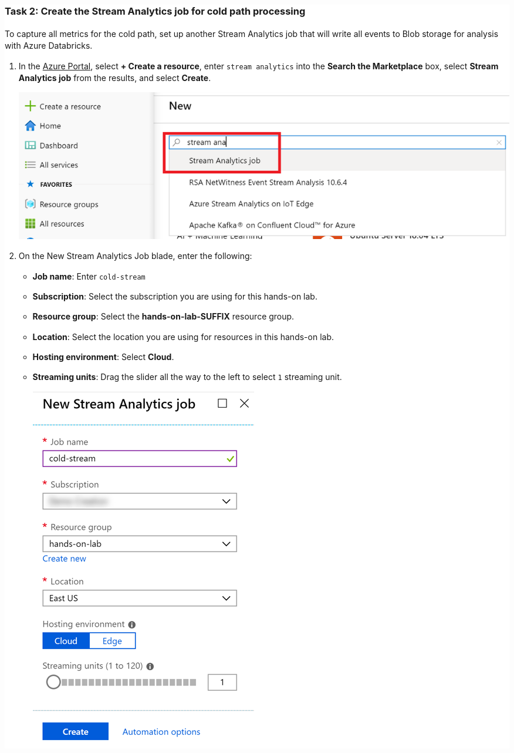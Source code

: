 ### Task 2: Create the Stream Analytics job for cold path processing

To capture all metrics for the cold path, set up another Stream Analytics job that will write all events to Blob storage for analysis with Azure Databricks.

1. In the [Azure Portal](https://portal.azure.com), select **+ Create a resource**, enter `stream analytics` into the **Search the Marketplace** box, select **Stream Analytics job** from the results, and select **Create**.

   ![In the Azure Portal, +Create a resource is highlighted, "stream analytics" is entered into the Search the Marketplace box, and Stream Analytics job is highlighted in the results.](media/create-resource-stream-analytics-job.png 'Create Stream Analytics job')

2. On the New Stream Analytics Job blade, enter the following:

   - **Job name**: Enter `cold-stream`
   - **Subscription**: Select the subscription you are using for this hands-on lab.
   - **Resource group**: Select the **hands-on-lab-SUFFIX** resource group.
   - **Location**: Select the location you are using for resources in this hands-on lab.
   - **Hosting environment**: Select **Cloud**.
   - **Streaming units**: Drag the slider all the way to the left to select `1` streaming unit.

     ![The New Stream Analytics Job blade is displayed, with the previously mentioned settings entered into the appropriate fields.](media/stream-analytics-job-create-cold-stream.png 'New Stream Analytics Job blade')